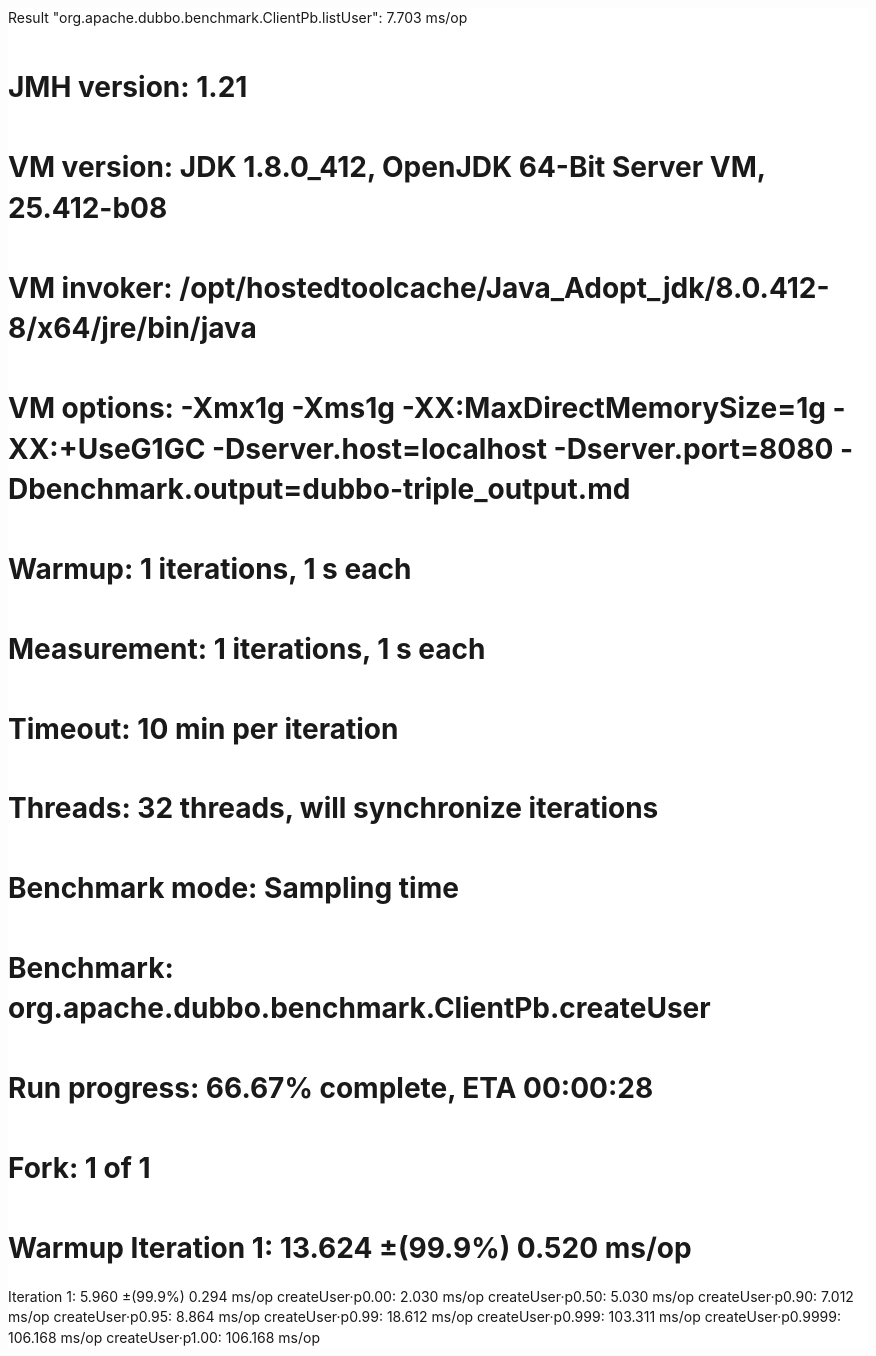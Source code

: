 
Result "org.apache.dubbo.benchmark.ClientPb.listUser":
  7.703 ms/op


# JMH version: 1.21
# VM version: JDK 1.8.0_412, OpenJDK 64-Bit Server VM, 25.412-b08
# VM invoker: /opt/hostedtoolcache/Java_Adopt_jdk/8.0.412-8/x64/jre/bin/java
# VM options: -Xmx1g -Xms1g -XX:MaxDirectMemorySize=1g -XX:+UseG1GC -Dserver.host=localhost -Dserver.port=8080 -Dbenchmark.output=dubbo-triple_output.md
# Warmup: 1 iterations, 1 s each
# Measurement: 1 iterations, 1 s each
# Timeout: 10 min per iteration
# Threads: 32 threads, will synchronize iterations
# Benchmark mode: Sampling time
# Benchmark: org.apache.dubbo.benchmark.ClientPb.createUser

# Run progress: 66.67% complete, ETA 00:00:28
# Fork: 1 of 1
# Warmup Iteration   1: 13.624 ±(99.9%) 0.520 ms/op
Iteration   1: 5.960 ±(99.9%) 0.294 ms/op
                 createUser·p0.00:   2.030 ms/op
                 createUser·p0.50:   5.030 ms/op
                 createUser·p0.90:   7.012 ms/op
                 createUser·p0.95:   8.864 ms/op
                 createUser·p0.99:   18.612 ms/op
                 createUser·p0.999:  103.311 ms/op
                 createUser·p0.9999: 106.168 ms/op
                 createUser·p1.00:   106.168 ms/op
